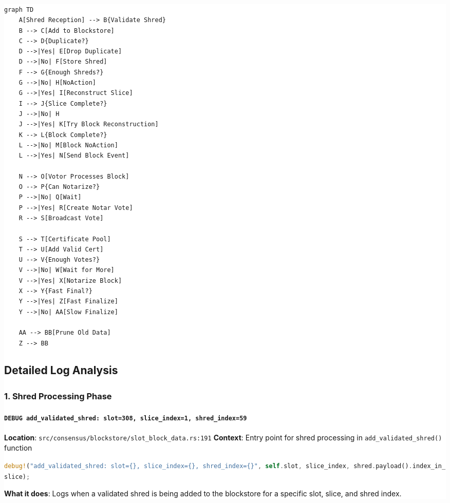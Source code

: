 ```mermaid
graph TD
    A[Shred Reception] --> B{Validate Shred}
    B --> C[Add to Blockstore]
    C --> D{Duplicate?}
    D -->|Yes| E[Drop Duplicate]
    D -->|No| F[Store Shred]
    F --> G{Enough Shreds?}
    G -->|No| H[NoAction]
    G -->|Yes| I[Reconstruct Slice]
    I --> J{Slice Complete?}
    J -->|No| H
    J -->|Yes| K[Try Block Reconstruction]
    K --> L{Block Complete?}
    L -->|No| M[Block NoAction]
    L -->|Yes| N[Send Block Event]

    N --> O[Votor Processes Block]
    O --> P{Can Notarize?}
    P -->|No| Q[Wait]
    P -->|Yes| R[Create Notar Vote]
    R --> S[Broadcast Vote]

    S --> T[Certificate Pool]
    T --> U[Add Valid Cert]
    U --> V{Enough Votes?}
    V -->|No| W[Wait for More]
    V -->|Yes| X[Notarize Block]
    X --> Y{Fast Final?}
    Y -->|Yes| Z[Fast Finalize]
    Y -->|No| AA[Slow Finalize]

    AA --> BB[Prune Old Data]
    Z --> BB
```

## Detailed Log Analysis

### 1. Shred Processing Phase

#### `DEBUG add_validated_shred: slot=308, slice_index=1, shred_index=59`
**Location**: `src/consensus/blockstore/slot_block_data.rs:191`
**Context**: Entry point for shred processing in `add_validated_shred()` function
```rust
debug!("add_validated_shred: slot={}, slice_index={}, shred_index={}", self.slot, slice_index, shred.payload().index_in_slice);
```
**What it does**: Logs when a validated shred is being added to the blockstore for a specific slot, slice, and shred index.
